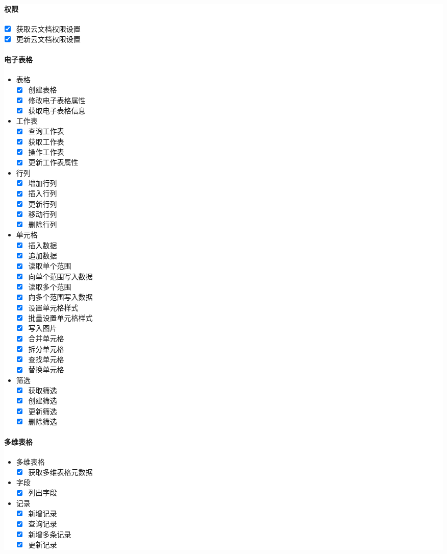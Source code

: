 #### 权限

- [x] 获取云文档权限设置
- [x] 更新云文档权限设置

#### 电子表格

- 表格
    - [x] 创建表格
    - [x] 修改电子表格属性
    - [x] 获取电子表格信息
- 工作表
    - [x] 查询工作表
    - [x] 获取工作表
    - [x] 操作工作表
    - [x] 更新工作表属性
- 行列
    - [x] 增加行列
    - [x] 插入行列
    - [x] 更新行列
    - [x] 移动行列
    - [x] 删除行列
- 单元格
    - [x] 插入数据
    - [x] 追加数据
    - [x] 读取单个范围
    - [x] 向单个范围写入数据
    - [x] 读取多个范围
    - [x] 向多个范围写入数据
    - [x] 设置单元格样式
    - [x] 批量设置单元格样式
    - [x] 写入图片
    - [x] 合并单元格
    - [x] 拆分单元格
    - [x] 查找单元格
    - [x] 替换单元格
- 筛选
    - [x] 获取筛选
    - [x] 创建筛选
    - [x] 更新筛选
    - [x] 删除筛选

#### 多维表格

- 多维表格
    - [x] 获取多维表格元数据
- 字段
    - [x] 列出字段
- 记录
    - [x] 新增记录
    - [x] 查询记录
    - [x] 新增多条记录
    - [x] 更新记录
